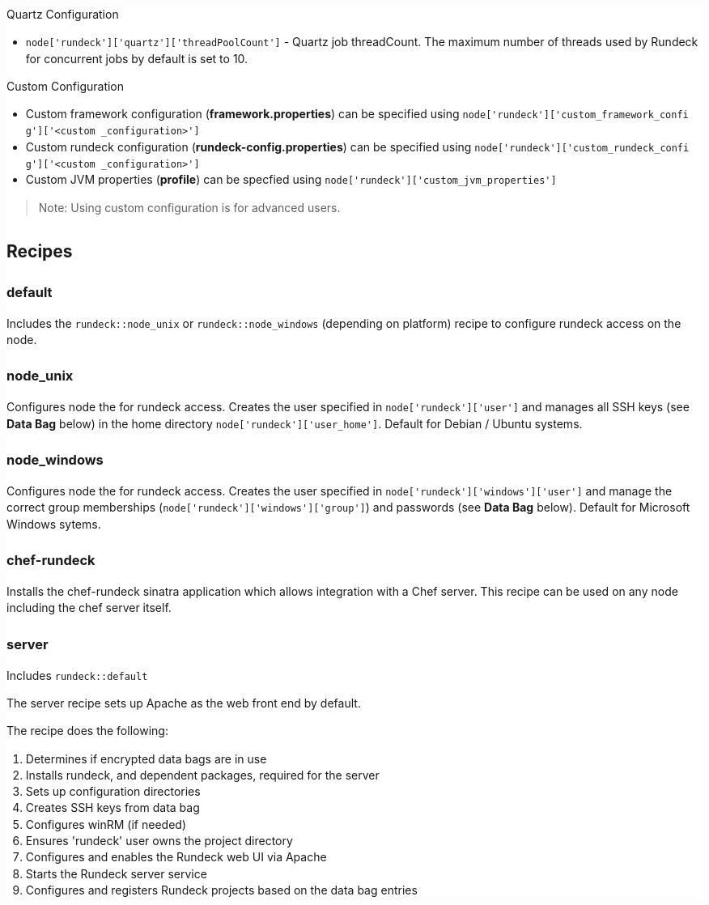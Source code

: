 Quartz Configuration

* `node['rundeck']['quartz']['threadPoolCount']` - Quartz job threadCount. The maximum number of threads used by Rundeck for concurrent jobs by default is set to 10.

Custom Configuration

* Custom framework configuration (**framework.properties**) can be specified using `node['rundeck']['custom_framework_config']['<custom _configuration>']`
* Custom rundeck configuration (**rundeck-config.properties**) can be specified using `node['rundeck']['custom_rundeck_config']['<custom _configuration>']`
* Custom JVM properties (**profile**) can be specfied using `node['rundeck']['custom_jvm_properties']`

> Note: Using custom configuration is for advanced users.

Recipes
-------
### default
Includes the `rundeck::node_unix` or `rundeck::node_windows` (depending on platform) recipe to configure rundeck access on the node.

### node_unix
Configures node the for rundeck access.  Creates the user specified in `node['rundeck']['user']` and manages all SSH keys (see __Data Bag__ below) in the home directory `node['rundeck']['user_home']`. Default for Debian / Ubuntu systems.

### node_windows
Configures node the for rundeck access. Creates the user specified in `node['rundeck']['windows']['user']` and manage the correct group memberships (`node['rundeck']['windows']['group']`) and passwords (see __Data Bag__ below). Default for Microsoft Windows sytems.

### chef-rundeck
Installs the chef-rundeck sinatra application which allows integration with a Chef server.  This recipe can be used on any node including the chef server itself.

### server
Includes `rundeck::default`

The server recipe sets up Apache as the web front end by default.

The recipe does the following:

1. Determines if encrypted data bags are in use
2. Installs rundeck, and dependent packages, required for the server
3. Sets up configuration directories
4. Creates SSH keys from data bag
5. Configures winRM (if needed)
6. Ensures 'rundeck' user owns the project directory
7. Configures and enables the Rundeck web UI via Apache
8. Starts the Rundeck server service
9. Configures and registers Rundeck projects based on the data bag entries
